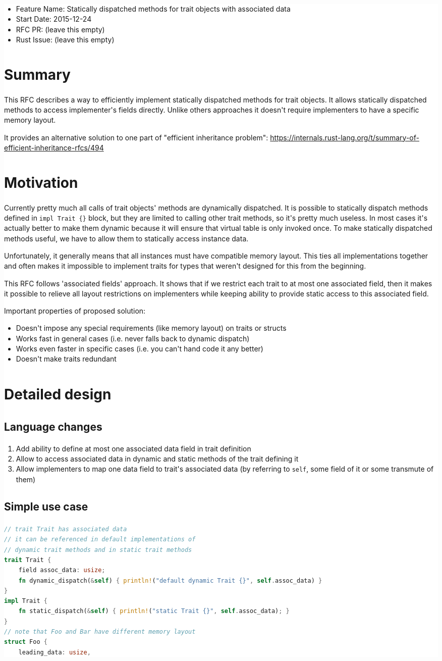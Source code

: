 - Feature Name: Statically dispatched methods for trait objects with associated data
- Start Date: 2015-12-24
- RFC PR: (leave this empty)
- Rust Issue: (leave this empty)

# Summary

This RFC describes a way to efficiently implement statically dispatched methods for trait objects.
It allows statically dispatched methods to access implementer's fields directly.
Unlike others approaches it doesn't require implementers to have a specific memory layout.

It provides an alternative solution to one part of "efficient inheritance problem": https://internals.rust-lang.org/t/summary-of-efficient-inheritance-rfcs/494

# Motivation

Currently pretty much all calls of trait objects' methods are dynamically dispatched.
It is possible to statically dispatch methods defined in ```impl Trait {}``` block, but they are limited to calling other trait methods, so it's pretty much useless. In most cases it's actually better to make them dynamic because it will ensure that virtual table is only invoked once.
To make statically dispatched methods useful, we have to allow them to statically access instance data.

Unfortunately, it generally means that all instances must have compatible memory layout. This ties all implementations together and often makes it impossible to implement traits for types that weren't designed for this from the beginning.

This RFC follows 'associated fields' approach. It shows that if we restrict each trait to at most one associated field, then it makes it possible to relieve all layout restrictions on implementers while keeping ability to provide static access to this associated field.

Important properties of proposed solution:

* Doesn't impose any special requirements (like memory layout) on traits or structs
* Works fast in general cases (i.e. never falls back to dynamic dispatch)
* Works even faster in specific cases (i.e. you can't hand code it any better)
* Doesn't make traits redundant

# Detailed design

## Language changes

1. Add ability to define at most one associated data field in trait definition
2. Allow to access associated data in dynamic and static methods of the trait defining it
3. Allow implementers to map one data field to trait's associated data (by referring to ```self```, some field of it or some transmute of them)

## Simple use case

```rust
// trait Trait has associated data
// it can be referenced in default implementations of
// dynamic trait methods and in static trait methods
trait Trait {
    field assoc_data: usize;
    fn dynamic_dispatch(&self) { println!("default dynamic Trait {}", self.assoc_data) }
}
impl Trait {
    fn static_dispatch(&self) { println!("static Trait {}", self.assoc_data); }
}
// note that Foo and Bar have different memory layout
struct Foo {
    leading_data: usize,
```